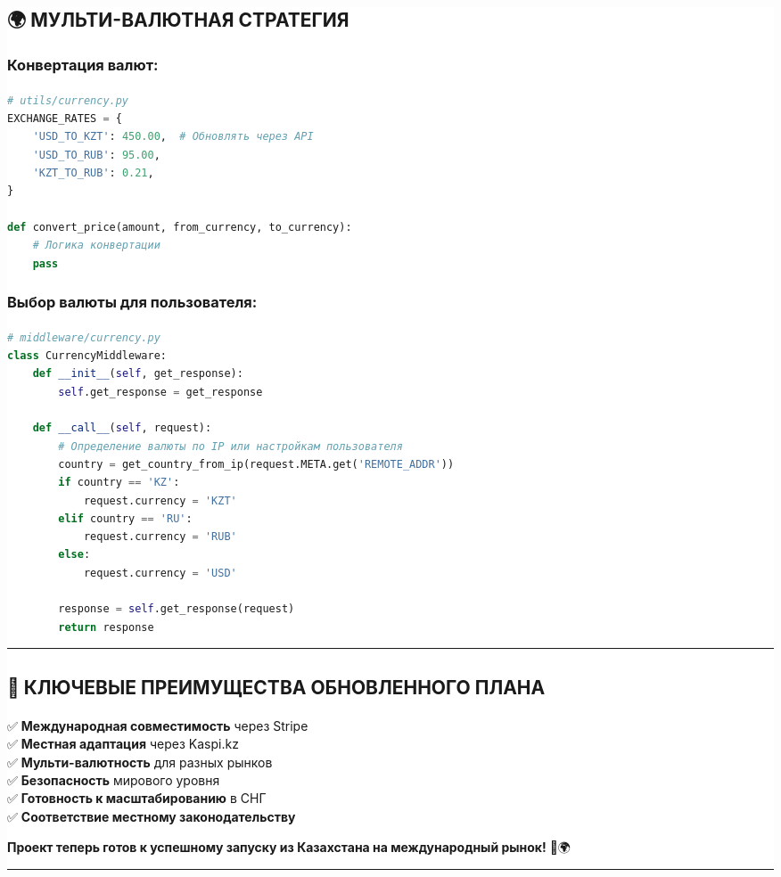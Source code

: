 
## 🌍 **МУЛЬТИ-ВАЛЮТНАЯ СТРАТЕГИЯ**

### **Конвертация валют:**
```python
# utils/currency.py
EXCHANGE_RATES = {
    'USD_TO_KZT': 450.00,  # Обновлять через API
    'USD_TO_RUB': 95.00,
    'KZT_TO_RUB': 0.21,
}

def convert_price(amount, from_currency, to_currency):
    # Логика конвертации
    pass
```

### **Выбор валюты для пользователя:**
```python
# middleware/currency.py
class CurrencyMiddleware:
    def __init__(self, get_response):
        self.get_response = get_response

    def __call__(self, request):
        # Определение валюты по IP или настройкам пользователя
        country = get_country_from_ip(request.META.get('REMOTE_ADDR'))
        if country == 'KZ':
            request.currency = 'KZT'
        elif country == 'RU':
            request.currency = 'RUB'
        else:
            request.currency = 'USD'
        
        response = self.get_response(request)
        return response
```

---

## 🎉 **КЛЮЧЕВЫЕ ПРЕИМУЩЕСТВА ОБНОВЛЕННОГО ПЛАНА**

✅ **Международная совместимость** через Stripe  
✅ **Местная адаптация** через Kaspi.kz  
✅ **Мульти-валютность** для разных рынков  
✅ **Безопасность** мирового уровня  
✅ **Готовность к масштабированию** в СНГ  
✅ **Соответствие местному законодательству**  

**Проект теперь готов к успешному запуску из Казахстана на международный рынок!** 🚀🌍

---
